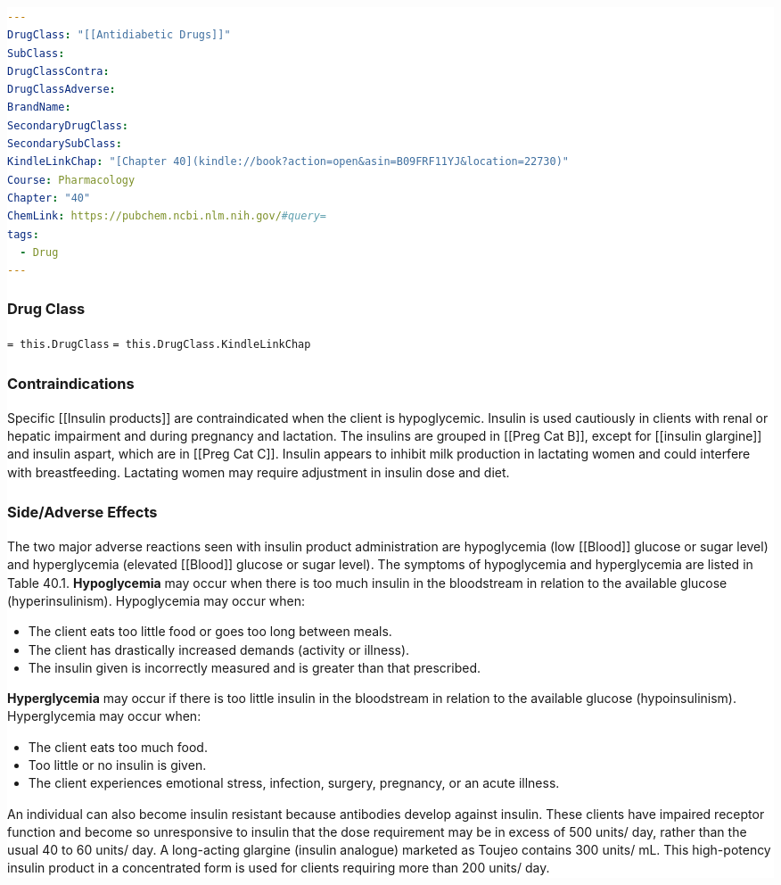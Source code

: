 ```yaml
---
DrugClass: "[[Antidiabetic Drugs]]"
SubClass: 
DrugClassContra: 
DrugClassAdverse: 
BrandName: 
SecondaryDrugClass: 
SecondarySubClass: 
KindleLinkChap: "[Chapter 40](kindle://book?action=open&asin=B09FRF11YJ&location=22730)"
Course: Pharmacology
Chapter: "40"
ChemLink: https://pubchem.ncbi.nlm.nih.gov/#query=
tags:
  - Drug
---
```

### Drug Class 
`= this.DrugClass`
	`= this.DrugClass.KindleLinkChap`

### Contraindications
Specific [[Insulin products]] are contraindicated when the client is hypoglycemic. Insulin is used cautiously in clients with renal or hepatic impairment and during pregnancy and lactation. The insulins are grouped in [[Preg Cat B]], except for [[insulin glargine]] and insulin aspart, which are in [[Preg Cat C]]. Insulin appears to inhibit milk production in lactating women and could interfere with breastfeeding. Lactating women may require adjustment in insulin dose and diet.


### Side/Adverse Effects 
The two major adverse reactions seen with insulin product administration are hypoglycemia (low [[Blood]] glucose or sugar level) and hyperglycemia (elevated [[Blood]] glucose or sugar level). The symptoms of hypoglycemia and hyperglycemia are listed in Table 40.1.
**Hypoglycemia** may occur when there is too much insulin in the bloodstream in relation to the available glucose (hyperinsulinism). Hypoglycemia may occur when: 
- The client eats too little food or goes too long between meals.
- The client has drastically increased demands (activity or illness). 
- The insulin given is incorrectly measured and is greater than that prescribed. 

**Hyperglycemia** may occur if there is too little insulin in the bloodstream in relation to the available glucose (hypoinsulinism). Hyperglycemia may occur when: 
- The client eats too much food. 
- Too little or no insulin is given. 
- The client experiences emotional stress, infection, surgery, pregnancy, or an acute illness. 

An individual can also become insulin resistant because antibodies develop against insulin. These clients have impaired receptor function and become so unresponsive to insulin that the dose requirement may be in excess of 500 units/ day, rather than the usual 40 to 60 units/ day. A long-acting glargine (insulin analogue) marketed as Toujeo contains 300 units/ mL. This high-potency insulin product in a concentrated form is used for clients requiring more than 200 units/ day.
